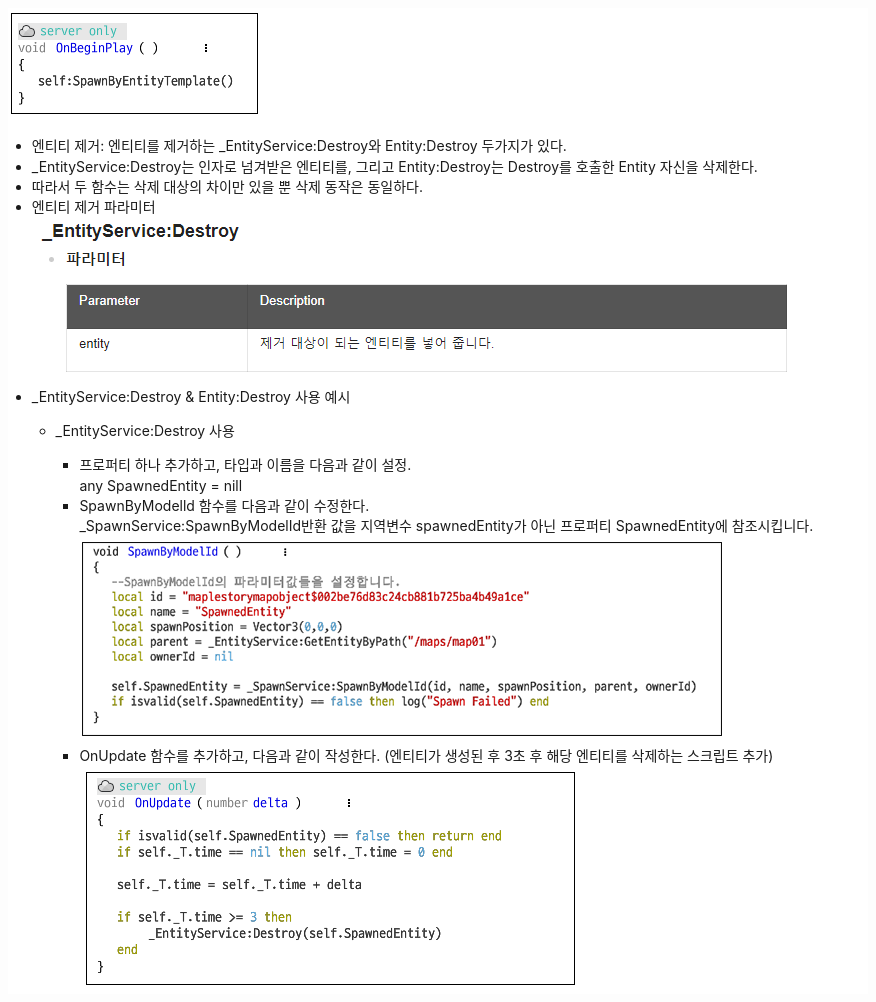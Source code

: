 ![SpawnByModelld3](images/SpawnByEntityTemplate3.png)
</ol>
</ol>

- 엔티티 제거: 엔티티를 제거하는 _EntityService:Destroy와 Entity:Destroy 두가지가 있다.
- _EntityService:Destroy는 인자로 넘겨받은 엔티티를, 그리고 Entity:Destroy는 Destroy를 호출한 Entity 자신을 삭제한다.
- 따라서 두 함수는 삭제 대상의 차이만 있을 뿐 삭제 동작은 동일하다.
- 엔티티 제거 파라미터  
![엔티티제거](images/%EC%97%94%ED%8B%B0%ED%8B%B0%20%EC%A0%9C%EA%B1%B0.png)
- _EntityService:Destroy & Entity:Destroy 사용 예시
<ol>

+ _EntityService:Destroy 사용
<ol>

+ 프로퍼티 하나 추가하고, 타입과 이름을 다음과 같이 설정.  
any SpawnedEntity = nill
+ SpawnByModelld 함수를 다음과 같이 수정한다.  
_SpawnService:SpawnByModelId반환 값을 지역변수 spawnedEntity가 아닌 프로퍼티 SpawnedEntity에 참조시킵니다.  
![엔티티제거2](images/%EC%97%94%ED%8B%B0%ED%8B%B0%20%EC%A0%9C%EA%B1%B02.png)
+ OnUpdate 함수를 추가하고, 다음과 같이 작성한다. (엔티티가 생성된 후 3초 후 해당 엔티티를 삭제하는 스크립트 추가)  
![엔티티제거3](images/%EC%97%94%ED%8B%B0%ED%8B%B0%20%EC%A0%9C%EA%B1%B03.png)
</ol>

